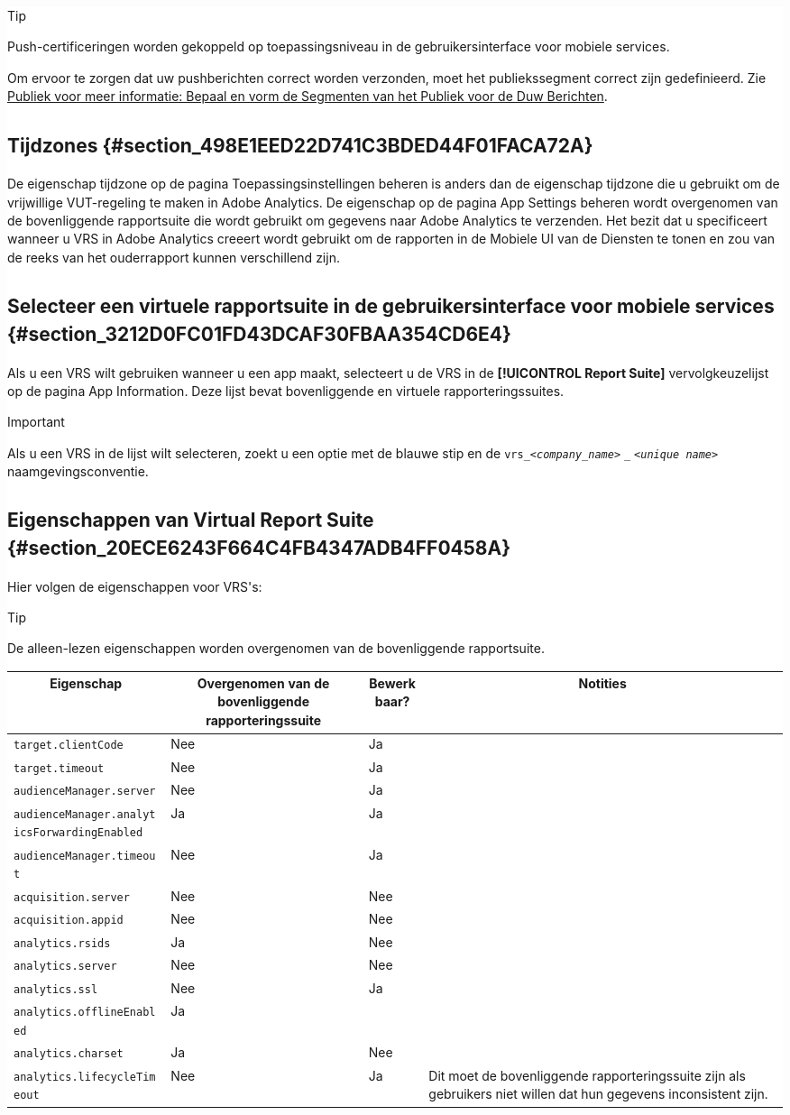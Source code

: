 >[!TIP]
>
>Push-certificeringen worden gekoppeld op toepassingsniveau in de gebruikersinterface voor mobiele services.

Om ervoor te zorgen dat uw pushberichten correct worden verzonden, moet het publiekssegment correct zijn gedefinieerd. Zie [Publiek voor meer informatie: Bepaal en vorm de Segmenten van het Publiek voor de Duw Berichten](/help/using/in-app-messaging/t-create-push-message/c-audience-push-message.md).

## Tijdzones {#section_498E1EED22D741C3BDED44F01FACA72A}

De eigenschap tijdzone op de pagina Toepassingsinstellingen beheren is anders dan de eigenschap tijdzone die u gebruikt om de vrijwillige VUT-regeling te maken in Adobe Analytics. De eigenschap op de pagina App Settings beheren wordt overgenomen van de bovenliggende rapportsuite die wordt gebruikt om gegevens naar Adobe Analytics te verzenden. Het bezit dat u specificeert wanneer u VRS in Adobe Analytics creeert wordt gebruikt om de rapporten in de Mobiele UI van de Diensten te tonen en zou van de reeks van het ouderrapport kunnen verschillend zijn.

## Selecteer een virtuele rapportsuite in de gebruikersinterface voor mobiele services {#section_3212D0FC01FD43DCAF30FBAA354CD6E4}

Als u een VRS wilt gebruiken wanneer u een app maakt, selecteert u de VRS in de **[!UICONTROL Report Suite]** vervolgkeuzelijst op de pagina App Information. Deze lijst bevat bovenliggende en virtuele rapporteringssuites.

>[!IMPORTANT]
>
>Als u een VRS in de lijst wilt selecteren, zoekt u een optie met de blauwe stip en de `vrs_`*`<company_name>`* `_` *`<unique name>`* naamgevingsconventie.

## Eigenschappen van Virtual Report Suite {#section_20ECE6243F664C4FB4347ADB4FF0458A}

Hier volgen de eigenschappen voor VRS&#39;s:

>[!TIP]
>
>De alleen-lezen eigenschappen worden overgenomen van de bovenliggende rapportsuite.

| Eigenschap | Overgenomen van de bovenliggende rapporteringssuite | Bewerkbaar? | Notities |
|--- |--- |--- |--- |
| `target.clientCode` | Nee | Ja |  |
| `target.timeout` | Nee | Ja |  |
| `audienceManager.server` | Nee | Ja |  |
| `audienceManager.analyticsForwardingEnabled` | Ja | Ja |  |
| `audienceManager.timeout` | Nee | Ja |  |
| `acquisition.server` | Nee | Nee |  |
| `acquisition.appid` | Nee | Nee |  |
| `analytics.rsids` | Ja | Nee |  |
| `analytics.server` | Nee | Nee |  |
| `analytics.ssl` | Nee | Ja |  |
| `analytics.offlineEnabled` | Ja |  |  |
| `analytics.charset` | Ja | Nee |  |
| `analytics.lifecycleTimeout` | Nee | Ja | Dit moet de bovenliggende rapporteringssuite zijn als gebruikers niet willen dat hun gegevens inconsistent zijn. |